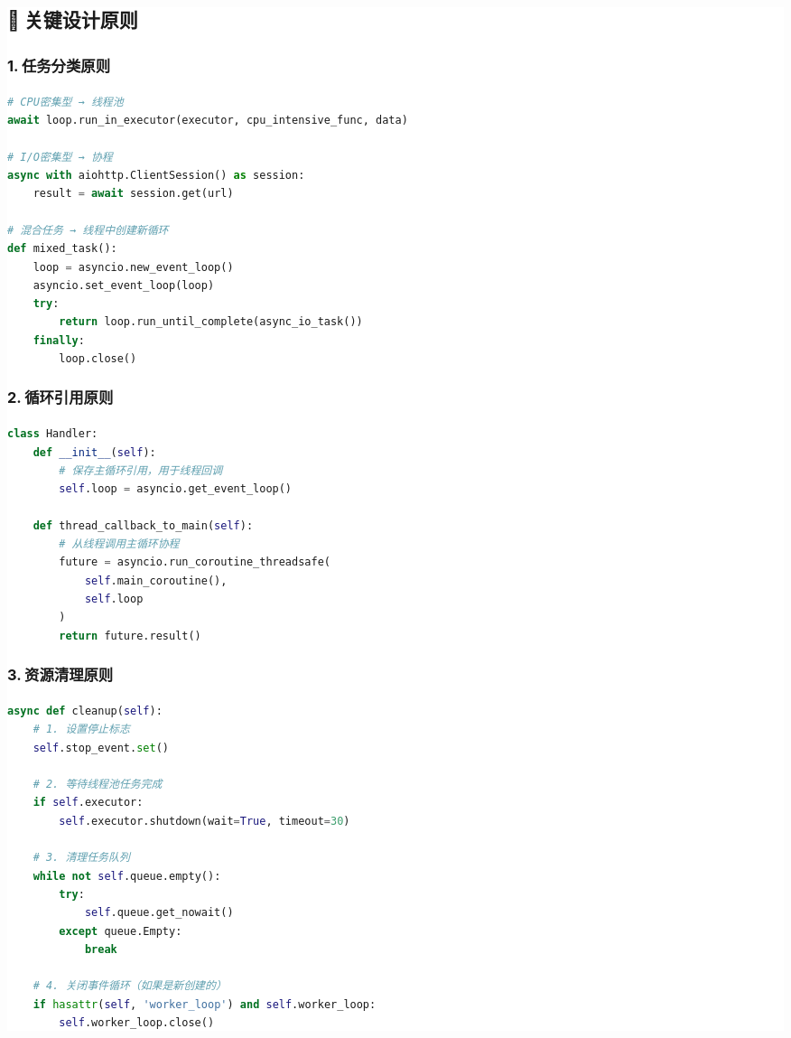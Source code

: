 ## 🔑 关键设计原则

### 1. 任务分类原则

```python
# CPU密集型 → 线程池
await loop.run_in_executor(executor, cpu_intensive_func, data)

# I/O密集型 → 协程
async with aiohttp.ClientSession() as session:
    result = await session.get(url)

# 混合任务 → 线程中创建新循环
def mixed_task():
    loop = asyncio.new_event_loop()
    asyncio.set_event_loop(loop)
    try:
        return loop.run_until_complete(async_io_task())
    finally:
        loop.close()
```

### 2. 循环引用原则

```python
class Handler:
    def __init__(self):
        # 保存主循环引用，用于线程回调
        self.loop = asyncio.get_event_loop()
    
    def thread_callback_to_main(self):
        # 从线程调用主循环协程
        future = asyncio.run_coroutine_threadsafe(
            self.main_coroutine(), 
            self.loop
        )
        return future.result()
```

### 3. 资源清理原则

```python
async def cleanup(self):
    # 1. 设置停止标志
    self.stop_event.set()
    
    # 2. 等待线程池任务完成
    if self.executor:
        self.executor.shutdown(wait=True, timeout=30)
    
    # 3. 清理任务队列
    while not self.queue.empty():
        try:
            self.queue.get_nowait()
        except queue.Empty:
            break
    
    # 4. 关闭事件循环（如果是新创建的）
    if hasattr(self, 'worker_loop') and self.worker_loop:
        self.worker_loop.close()
```

